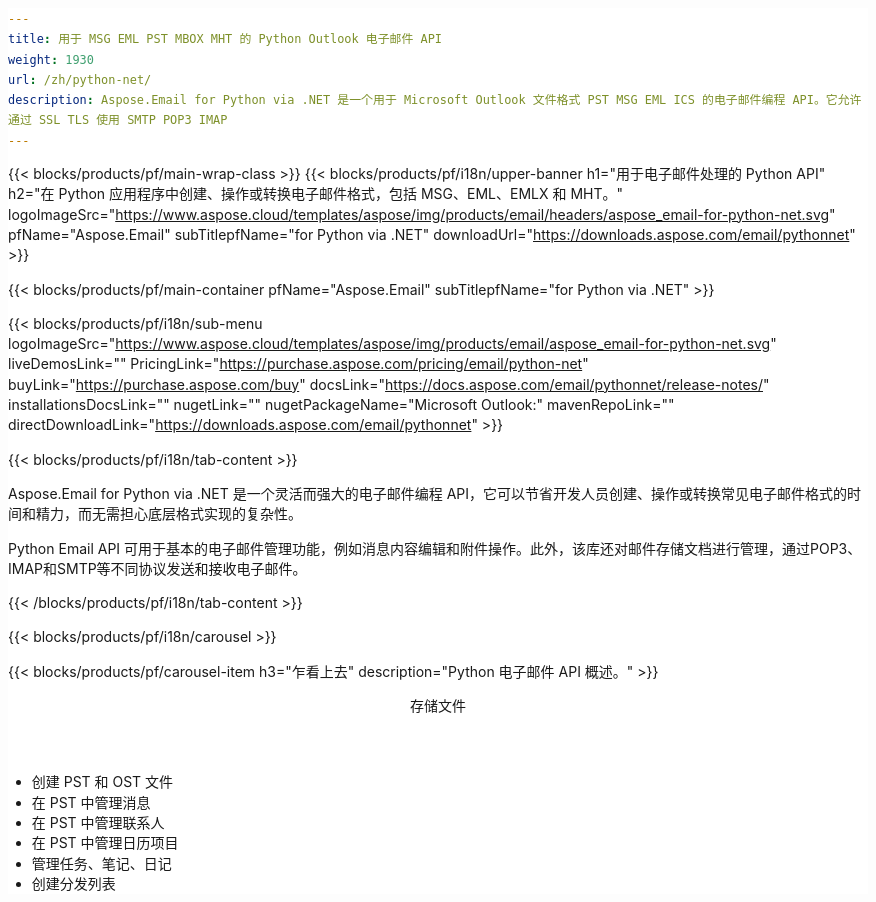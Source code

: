```yaml
---
title: 用于 MSG EML PST MBOX MHT 的 Python Outlook 电子邮件 API 
weight: 1930
url: /zh/python-net/ 
description: Aspose.Email for Python via .NET 是一个用于 Microsoft Outlook 文件格式 PST MSG EML ICS 的电子邮件编程 API。它允许通过 SSL TLS 使用 SMTP POP3 IMAP
---
```


{{< blocks/products/pf/main-wrap-class >}}
{{< blocks/products/pf/i18n/upper-banner h1="用于电子邮件处理的 Python API" h2="在 Python 应用程序中创建、操作或转换电子邮件格式，包括 MSG、EML、EMLX 和 MHT。" logoImageSrc="https://www.aspose.cloud/templates/aspose/img/products/email/headers/aspose_email-for-python-net.svg" pfName="Aspose.Email" subTitlepfName="for Python via .NET" downloadUrl="https://downloads.aspose.com/email/pythonnet" >}}

{{< blocks/products/pf/main-container pfName="Aspose.Email" subTitlepfName="for Python via .NET" >}}

{{< blocks/products/pf/i18n/sub-menu logoImageSrc="https://www.aspose.cloud/templates/aspose/img/products/email/aspose_email-for-python-net.svg" liveDemosLink="" PricingLink="https://purchase.aspose.com/pricing/email/python-net" buyLink="https://purchase.aspose.com/buy" docsLink="https://docs.aspose.com/email/pythonnet/release-notes/" installationsDocsLink="" nugetLink="" nugetPackageName="Microsoft Outlook:" mavenRepoLink="" directDownloadLink="https://downloads.aspose.com/email/pythonnet" >}}

{{< blocks/products/pf/i18n/tab-content >}}
<p>
 Aspose.Email for Python via .NET 是一个灵活而强大的电子邮件编程 API，它可以节省开发人员创建、操作或转换常见电子邮件格式的时间和精力，而无需担心底层格式实现的复杂性。
</p>

<p>
 Python Email API 可用于基本的电子邮件管理功能，例如消息内容编辑和附件操作。此外，该库还对邮件存储文档进行管理，通过POP3、IMAP和SMTP等不同协议发送和接收电子邮件。
</p>

{{< /blocks/products/pf/i18n/tab-content >}}


{{< blocks/products/pf/i18n/carousel >}}

{{< blocks/products/pf/carousel-item h3="乍看上去" description="Python 电子邮件 API 概述。" >}}
<div class="diagram1 d1-python">
 <div class="d1-row">
  <div class="d1-col d1-left">
   <header>
    <i class="fa fa-archive">
    </i>
    存储文件
   </header>
   <ul>
    <li>
     创建 PST 和 OST 文件
    </li>
    <li>
     在 PST 中管理消息
    </li>
    <li>
     在 PST 中管理联系人
    </li>
    <li>
     在 PST 中管理日历项目
    </li>
    <li>
     管理任务、笔记、日记
    </li>
    <li>
     创建分发列表